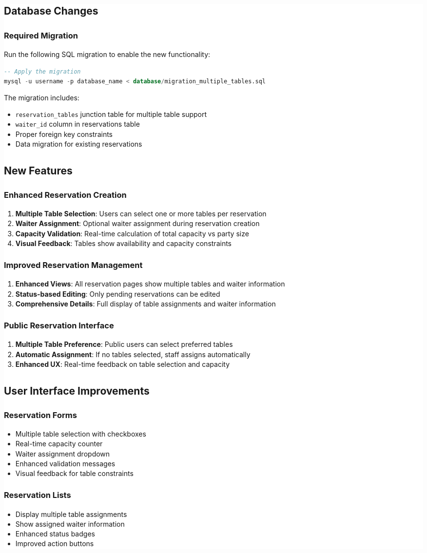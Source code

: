 ## Database Changes

### Required Migration
Run the following SQL migration to enable the new functionality:

```sql
-- Apply the migration
mysql -u username -p database_name < database/migration_multiple_tables.sql
```

The migration includes:
- `reservation_tables` junction table for multiple table support
- `waiter_id` column in reservations table
- Proper foreign key constraints
- Data migration for existing reservations

## New Features

### Enhanced Reservation Creation
1. **Multiple Table Selection**: Users can select one or more tables per reservation
2. **Waiter Assignment**: Optional waiter assignment during reservation creation
3. **Capacity Validation**: Real-time calculation of total capacity vs party size
4. **Visual Feedback**: Tables show availability and capacity constraints

### Improved Reservation Management
1. **Enhanced Views**: All reservation pages show multiple tables and waiter information
2. **Status-based Editing**: Only pending reservations can be edited
3. **Comprehensive Details**: Full display of table assignments and waiter information

### Public Reservation Interface
1. **Multiple Table Preference**: Public users can select preferred tables
2. **Automatic Assignment**: If no tables selected, staff assigns automatically
3. **Enhanced UX**: Real-time feedback on table selection and capacity

## User Interface Improvements

### Reservation Forms
- Multiple table selection with checkboxes
- Real-time capacity counter
- Waiter assignment dropdown
- Enhanced validation messages
- Visual feedback for table constraints

### Reservation Lists
- Display multiple table assignments
- Show assigned waiter information
- Enhanced status badges
- Improved action buttons
